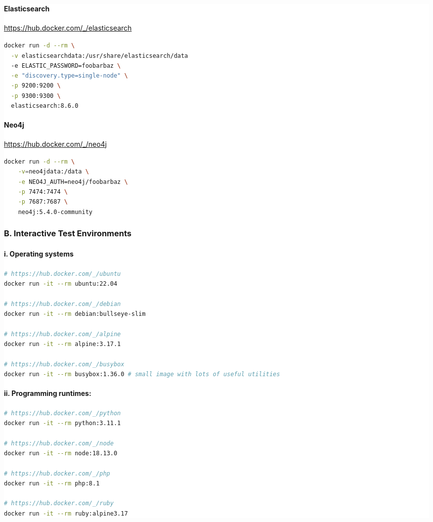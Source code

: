 #### Elasticsearch
https://hub.docker.com/_/elasticsearch
```bash
docker run -d --rm \
  -v elasticsearchdata:/usr/share/elasticsearch/data
  -e ELASTIC_PASSWORD=foobarbaz \
  -e "discovery.type=single-node" \
  -p 9200:9200 \
  -p 9300:9300 \
  elasticsearch:8.6.0
```

#### Neo4j
https://hub.docker.com/_/neo4j

```bash
docker run -d --rm \
    -v=neo4jdata:/data \
    -e NEO4J_AUTH=neo4j/foobarbaz \
    -p 7474:7474 \
    -p 7687:7687 \
    neo4j:5.4.0-community
```

### B. Interactive Test Environments

#### i. Operating systems

```bash
# https://hub.docker.com/_/ubuntu
docker run -it --rm ubuntu:22.04

# https://hub.docker.com/_/debian
docker run -it --rm debian:bullseye-slim

# https://hub.docker.com/_/alpine
docker run -it --rm alpine:3.17.1

# https://hub.docker.com/_/busybox
docker run -it --rm busybox:1.36.0 # small image with lots of useful utilities
```


#### ii. Programming runtimes:
```bash
# https://hub.docker.com/_/python
docker run -it --rm python:3.11.1

# https://hub.docker.com/_/node
docker run -it --rm node:18.13.0

# https://hub.docker.com/_/php
docker run -it --rm php:8.1

# https://hub.docker.com/_/ruby
docker run -it --rm ruby:alpine3.17
```
